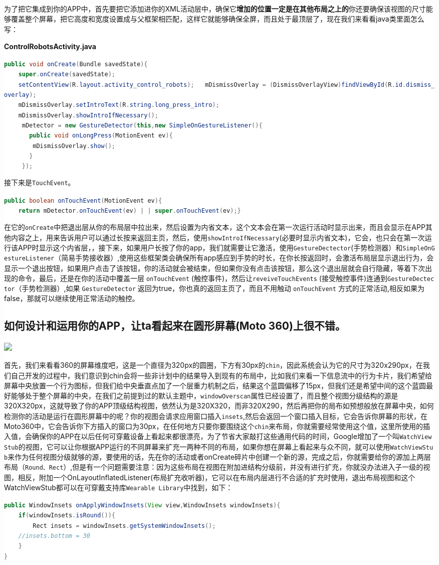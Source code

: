 
为了把它集成到你的APP中，首先要把它添加进你的XML活动层中，确保它**增加的位置一定是在其他布局之上的**你还要确保该视图的尺寸能够覆盖整个屏幕，把它高度和宽度设置成与父框架相匹配，这样它就能够确保全屏，而且处于最顶层了，现在我们来看看java类里面怎么写：

**ControlRobotsActivity.java**

```java
public void onCreate(Bundle savedState){
	super.onCreate(savedState);
	setContentView(R.layout.activity_control_robots);  	mDismissOverlay = (DismissOverlayView)findViewById(R.id.dismiss_overlay);
	mDismissOverlay.setIntroText(R.string.long_press_intro);
	mDismissOverlay.showIntroIfNecessary();
     mDetector = new GestureDetector(this,new SimpleOnGestureListener(){
       public void onLongPress(MotionEvent ev){
       	mDismissOverlay.show();
       }
     });
```
    
 接下来是`TouchEvent`。  
   
```java
public boolean onTouchEvent(MotionEvent ev){
	return mDetector.onTouchEvent(ev) | | super.onTouchEvent(ev);}   
```

在它的`onCreate`中把退出层从你的布局层中拉出来，然后设置为内省文本，这个文本会在第一次运行活动时显示出来，而且会显示在APP其他内容之上，用来告诉用户可以通过长按来返回主页，然后，使用`showIntroIfNecessary`(必要时显示内省文本)，它会，也只会在第一次运行该APP时显示这个内省层，，接下来，如果用户长按了你的app，我们就需要让它激活，使用`GestureDectector`(手势检测器）和`SimpleOnGestureListener`（简易手势接收器）,使用这些框架类会确保所有app感应到手势的时长，在你长按返回时，会激活布局层显示退出行为，会显示一个退出按钮，如果用户点击了该按钮，你的活动就会被结束，但如果你没有点击该按钮，那么这个退出层就会自行隐藏，等着下次出现的命令，最后，还是在你的活动中覆盖一层 `onTouchEvent` (触控事件)，然后让`reveiveTouchEvents` (接受触控事件)连通到`GestureDectector`（手势检测器）,如果 `GestureDetector` 返回为true，你也真的返回主页了，而且不用触动 `onTouchEvent` 方式的正常活动,相反如果为false，那就可以继续使用正常活动的触控。

## 如何设计和运用你的APP，让ta看起来在圆形屏幕(Moto 360)上很不错。 ##

  
![](http://7xi6qz.com1.z0.glb.clouddn.com/github_myblogmoto360_size.PNG)

首先，我们来看看360的屏幕维度吧，这是一个直径为320px的圆圈，下方有30px的`chin`，因此系统会认为它的尺寸为320x290px，在我们自己开发的过程中，我们意识到chin会将一些非计划中的结果导入到现有的布局中，比如我们来看一下信息流中的行为卡片，我们希望给屏幕中央放置一个行为图标，但我们给中央垂直点加了一个层重力机制之后，结果这个蓝圆偏移了15px，但我们还是希望中间的这个蓝圆最好能够处于整个屏幕的中央，在我们之前提到过的默认主题中，`windowOverscan`属性已经设置了，而且整个视图分级结构的源是320X320px，这就导致了你的APP顶级结构视图，依然认为是320X320，而非320X290，然后再把你的局布如预想般放在屏幕中央，如何检测你的活动是运行在圆形屏幕中的呢？你的视图会请求应用窗口插入`insets`,然后会返回一个窗口插入目标，它会告诉你屏幕的形状，在Moto360中，它会告诉你下方插入的窗口为30px，在任何地方只要你要围绕这个`chin`来布局，你就需要经常使用这个值，这里所使用的插入值，会确保你的APP在以后任何可穿戴设备上看起来都很漂亮，为了节省大家敲打这些通用代码的时间，Google增加了一个叫`WatchViewStub`的视图，它可以让你根据APP运行的不同屏幕来扩充一两种不同的布局，如果你想在屏幕上看起来与众不同，就可以使用`WatchViewStub`来作为任何视图分级就够的源，要使用的话，先在你的活动或者onCreate碎片中创建一个新的源，完成之后，你就需要给你的源加上两层布局（`Round、Rect`）,但是有一个问题需要注意：因为这些布局在视图在附加进结构分级前，并没有进行扩充，你就没办法进入子一级的视图，相反，附加一个OnLayoutInflatedListener(布局扩充收听器)，它可以在布局内层进行不合适的扩充时使用，退出布局视图和这个WatchViewStub都可以在可穿戴支持库`Wearable Library`中找到，如下：


```java
public WindowInsets onApplyWindowInsets(View view,WindowInsets windowInsets){
	if(windowInsets.isRound()){
		Rect insets = windowInsets.getSystemWindowInsets();
	//insets.bottom = 30
	}
}
```
